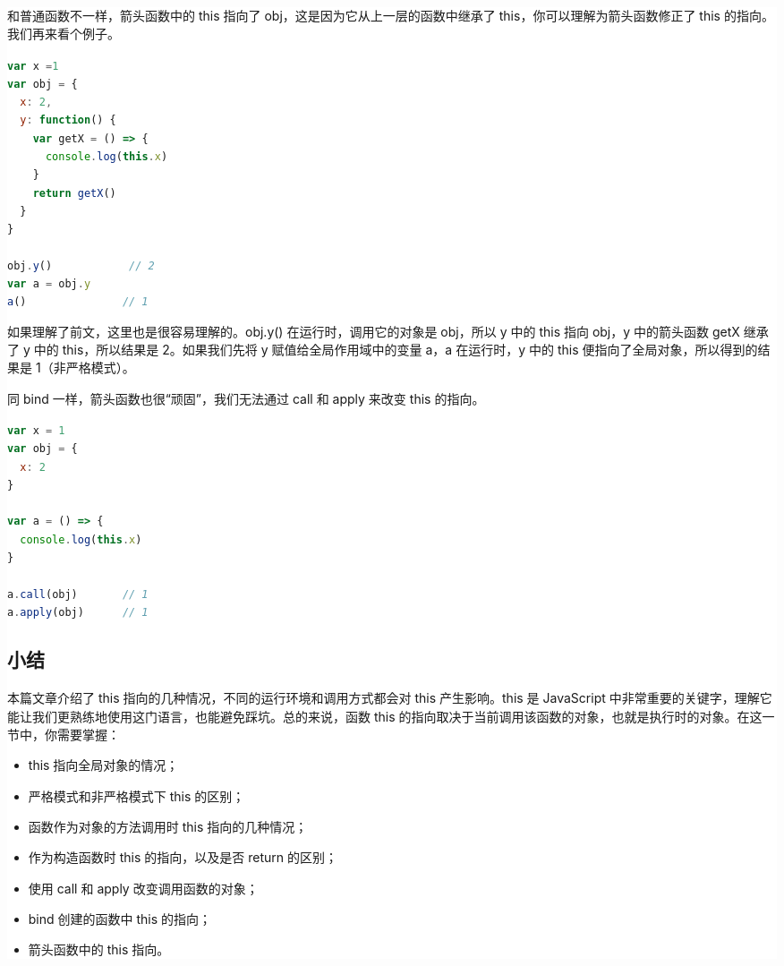 和普通函数不一样，箭头函数中的 this 指向了 obj，这是因为它从上一层的函数中继承了 this，你可以理解为箭头函数修正了 this 的指向。我们再来看个例子。

```js
var x =1
var obj = {
  x: 2,
  y: function() {
    var getX = () => {
      console.log(this.x)
    }
    return getX()
  }
}

obj.y()            // 2
var a = obj.y
a()               // 1
```

如果理解了前文，这里也是很容易理解的。obj.y() 在运行时，调用它的对象是 obj，所以 y 中的 this 指向 obj，y 中的箭头函数 getX 继承了 y 中的 this，所以结果是 2。如果我们先将 y 赋值给全局作用域中的变量 a，a 在运行时，y 中的 this 便指向了全局对象，所以得到的结果是 1（非严格模式）。

同 bind 一样，箭头函数也很“顽固”，我们无法通过 call 和 apply 来改变 this 的指向。

```js
var x = 1
var obj = {
  x: 2
}

var a = () => {
  console.log(this.x)
}

a.call(obj)       // 1
a.apply(obj)      // 1
```

## 小结

本篇文章介绍了 this 指向的几种情况，不同的运行环境和调用方式都会对 this 产生影响。this 是 JavaScript 中非常重要的关键字，理解它能让我们更熟练地使用这门语言，也能避免踩坑。总的来说，函数 this 的指向取决于当前调用该函数的对象，也就是执行时的对象。在这一节中，你需要掌握：

* this 指向全局对象的情况；


* 严格模式和非严格模式下 this 的区别；


* 函数作为对象的方法调用时 this 指向的几种情况；


* 作为构造函数时 this 的指向，以及是否 return 的区别；


* 使用 call 和 apply 改变调用函数的对象；


* bind 创建的函数中 this 的指向；


* 箭头函数中的 this 指向。
